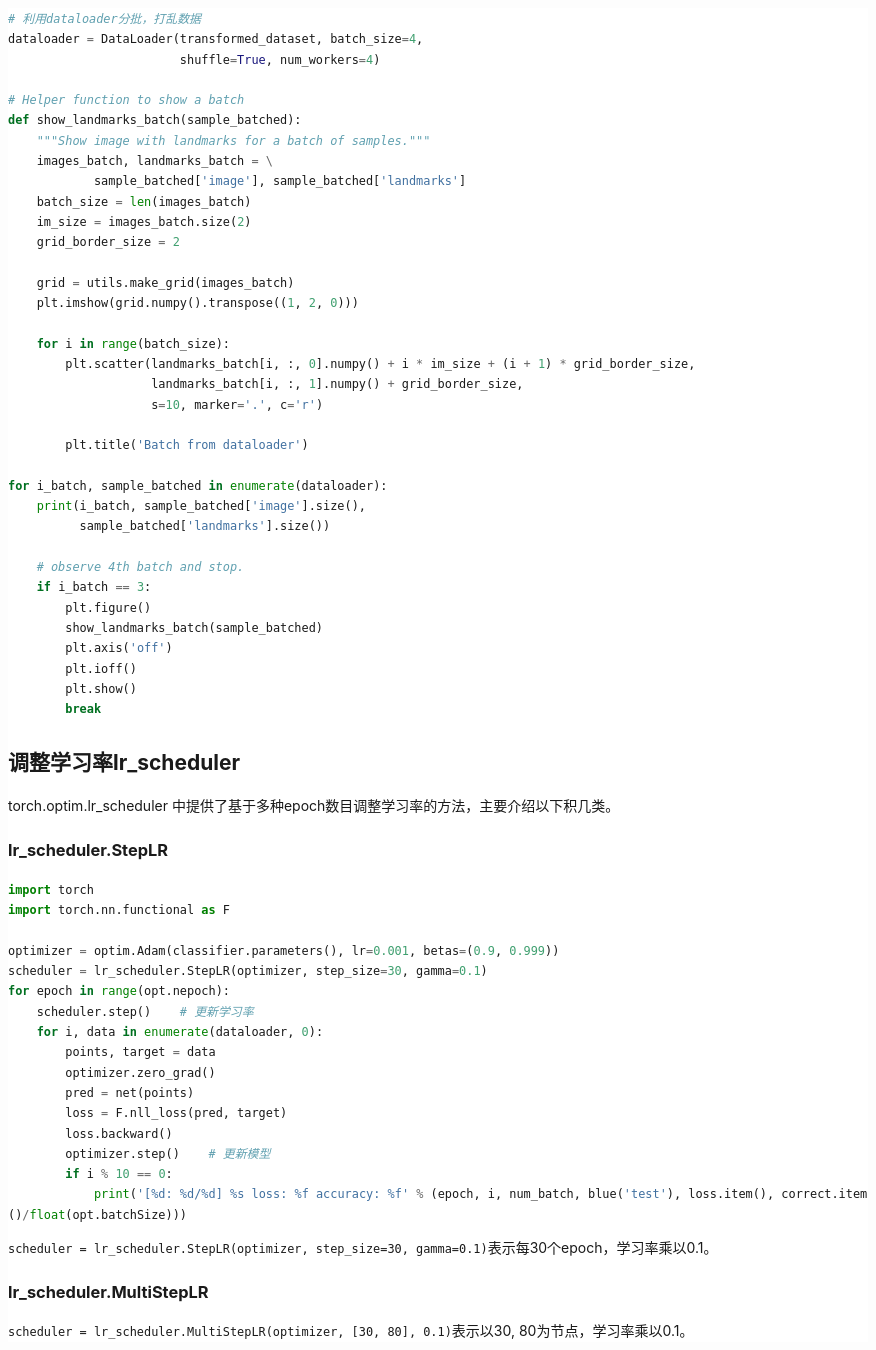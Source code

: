 ```python
# 利用dataloader分批，打乱数据
dataloader = DataLoader(transformed_dataset, batch_size=4,
                        shuffle=True, num_workers=4)

# Helper function to show a batch
def show_landmarks_batch(sample_batched):
    """Show image with landmarks for a batch of samples."""
    images_batch, landmarks_batch = \
            sample_batched['image'], sample_batched['landmarks']
    batch_size = len(images_batch)
    im_size = images_batch.size(2)
    grid_border_size = 2

    grid = utils.make_grid(images_batch)
    plt.imshow(grid.numpy().transpose((1, 2, 0)))

    for i in range(batch_size):
        plt.scatter(landmarks_batch[i, :, 0].numpy() + i * im_size + (i + 1) * grid_border_size,
                    landmarks_batch[i, :, 1].numpy() + grid_border_size,
                    s=10, marker='.', c='r')

        plt.title('Batch from dataloader')

for i_batch, sample_batched in enumerate(dataloader):
    print(i_batch, sample_batched['image'].size(),
          sample_batched['landmarks'].size())

    # observe 4th batch and stop.
    if i_batch == 3:
        plt.figure()
        show_landmarks_batch(sample_batched)
        plt.axis('off')
        plt.ioff()
        plt.show()
        break
```
## 调整学习率lr_scheduler 
torch.optim.lr_scheduler 中提供了基于多种epoch数目调整学习率的方法，主要介绍以下积几类。
### lr_scheduler.StepLR
```python
import torch
import torch.nn.functional as F

optimizer = optim.Adam(classifier.parameters(), lr=0.001, betas=(0.9, 0.999))
scheduler = lr_scheduler.StepLR(optimizer, step_size=30, gamma=0.1)
for epoch in range(opt.nepoch):
    scheduler.step()    # 更新学习率
    for i, data in enumerate(dataloader, 0):
        points, target = data
        optimizer.zero_grad()
        pred = net(points)
        loss = F.nll_loss(pred, target)
        loss.backward()
        optimizer.step()    # 更新模型
        if i % 10 == 0:
            print('[%d: %d/%d] %s loss: %f accuracy: %f' % (epoch, i, num_batch, blue('test'), loss.item(), correct.item()/float(opt.batchSize)))
```
`scheduler = lr_scheduler.StepLR(optimizer, step_size=30, gamma=0.1)`表示每30个epoch，学习率乘以0.1。
### lr_scheduler.MultiStepLR
`scheduler = lr_scheduler.MultiStepLR(optimizer, [30, 80], 0.1)`表示以30, 80为节点，学习率乘以0.1。